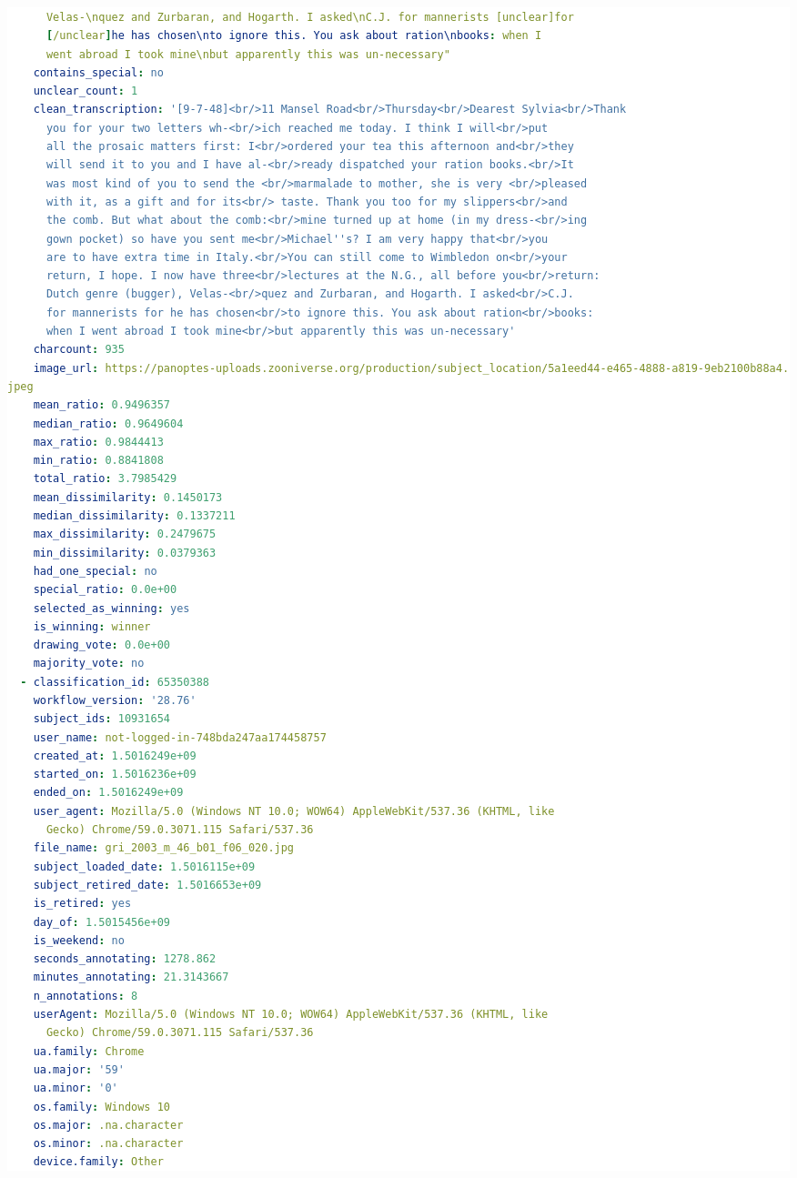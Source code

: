 ```yaml
      Velas-\nquez and Zurbaran, and Hogarth. I asked\nC.J. for mannerists [unclear]for
      [/unclear]he has chosen\nto ignore this. You ask about ration\nbooks: when I
      went abroad I took mine\nbut apparently this was un-necessary"
    contains_special: no
    unclear_count: 1
    clean_transcription: '[9-7-48]<br/>11 Mansel Road<br/>Thursday<br/>Dearest Sylvia<br/>Thank
      you for your two letters wh-<br/>ich reached me today. I think I will<br/>put
      all the prosaic matters first: I<br/>ordered your tea this afternoon and<br/>they
      will send it to you and I have al-<br/>ready dispatched your ration books.<br/>It
      was most kind of you to send the <br/>marmalade to mother, she is very <br/>pleased
      with it, as a gift and for its<br/> taste. Thank you too for my slippers<br/>and
      the comb. But what about the comb:<br/>mine turned up at home (in my dress-<br/>ing
      gown pocket) so have you sent me<br/>Michael''s? I am very happy that<br/>you
      are to have extra time in Italy.<br/>You can still come to Wimbledon on<br/>your
      return, I hope. I now have three<br/>lectures at the N.G., all before you<br/>return:
      Dutch genre (bugger), Velas-<br/>quez and Zurbaran, and Hogarth. I asked<br/>C.J.
      for mannerists for he has chosen<br/>to ignore this. You ask about ration<br/>books:
      when I went abroad I took mine<br/>but apparently this was un-necessary'
    charcount: 935
    image_url: https://panoptes-uploads.zooniverse.org/production/subject_location/5a1eed44-e465-4888-a819-9eb2100b88a4.jpeg
    mean_ratio: 0.9496357
    median_ratio: 0.9649604
    max_ratio: 0.9844413
    min_ratio: 0.8841808
    total_ratio: 3.7985429
    mean_dissimilarity: 0.1450173
    median_dissimilarity: 0.1337211
    max_dissimilarity: 0.2479675
    min_dissimilarity: 0.0379363
    had_one_special: no
    special_ratio: 0.0e+00
    selected_as_winning: yes
    is_winning: winner
    drawing_vote: 0.0e+00
    majority_vote: no
  - classification_id: 65350388
    workflow_version: '28.76'
    subject_ids: 10931654
    user_name: not-logged-in-748bda247aa174458757
    created_at: 1.5016249e+09
    started_on: 1.5016236e+09
    ended_on: 1.5016249e+09
    user_agent: Mozilla/5.0 (Windows NT 10.0; WOW64) AppleWebKit/537.36 (KHTML, like
      Gecko) Chrome/59.0.3071.115 Safari/537.36
    file_name: gri_2003_m_46_b01_f06_020.jpg
    subject_loaded_date: 1.5016115e+09
    subject_retired_date: 1.5016653e+09
    is_retired: yes
    day_of: 1.5015456e+09
    is_weekend: no
    seconds_annotating: 1278.862
    minutes_annotating: 21.3143667
    n_annotations: 8
    userAgent: Mozilla/5.0 (Windows NT 10.0; WOW64) AppleWebKit/537.36 (KHTML, like
      Gecko) Chrome/59.0.3071.115 Safari/537.36
    ua.family: Chrome
    ua.major: '59'
    ua.minor: '0'
    os.family: Windows 10
    os.major: .na.character
    os.minor: .na.character
    device.family: Other
```
